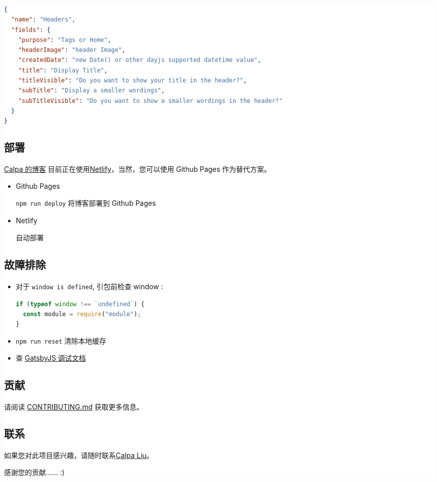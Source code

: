 ```json
{
  "name": "Headers",
  "fields": {
    "purpose": "Tags or Home",
    "headerImage": "header Image",
    "createdDate": "new Date() or other dayjs supported datetime value",
    "title": "Display Title",
    "titleVisible": "Do you want to show your title in the header?",
    "subTitle": "Display a smaller wordings",
    "subTitleVisible": "Do you want to show a smaller wordings in the header?"
  }
}
```

## 部署

[Calpa 的博客](https://calpa.me) 目前正在使用[Netlify](https://www.netlify.com/)，当然，您可以使用 Github Pages 作为替代方案。

- Github Pages

  `npm run deploy` 将博客部署到 Github Pages

- Netlify

  自动部署

## 故障排除

- 对于 `window is defined`, 引包前检查 window :

  ```JavaScript
  if (typeof window !== `undefined`) {
    const module = require("module");
  }
  ```

- `npm run reset` 清除本地缓存
- 查 [GatsbyJS 调试文档](https://www.gatsbyjs.org/docs/debugging-html-builds/)

## 贡献

请阅读 [CONTRIBUTING.md](.github/CONTRIBUTING.md) 获取更多信息。

## 联系

如果您对此项目感兴趣，请随时联系[Calpa Liu](calpaliu@gmail.com)。

感谢您的贡献...... :)

[1]: https://www.contentful.com/ "Contentful"
